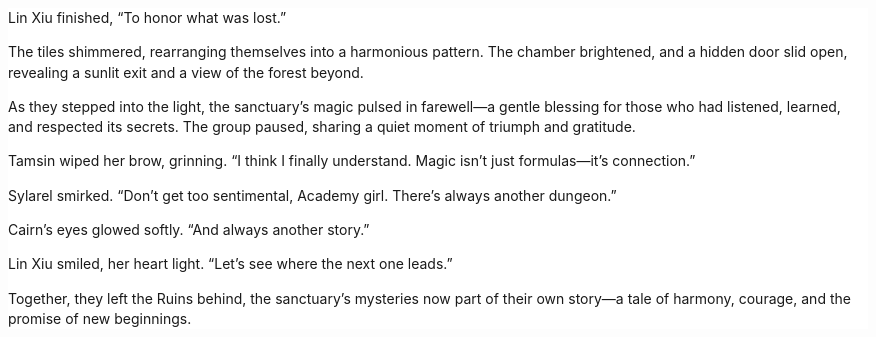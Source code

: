 Lin Xiu finished, “To honor what was lost.”

The tiles shimmered, rearranging themselves into a harmonious pattern. The chamber brightened, and a hidden door slid open, revealing a sunlit exit and a view of the forest beyond.

As they stepped into the light, the sanctuary’s magic pulsed in farewell—a gentle blessing for those who had listened, learned, and respected its secrets. The group paused, sharing a quiet moment of triumph and gratitude.

Tamsin wiped her brow, grinning. “I think I finally understand. Magic isn’t just formulas—it’s connection.”

Sylarel smirked. “Don’t get too sentimental, Academy girl. There’s always another dungeon.”

Cairn’s eyes glowed softly. “And always another story.”

Lin Xiu smiled, her heart light. “Let’s see where the next one leads.”

Together, they left the Ruins behind, the sanctuary’s mysteries now part of their own story—a tale of harmony, courage, and the promise of new beginnings.
